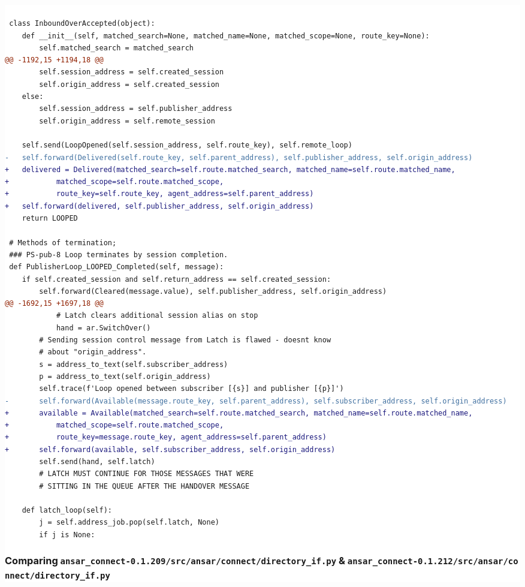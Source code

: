 ```diff
 
 class InboundOverAccepted(object):
 	def __init__(self, matched_search=None, matched_name=None, matched_scope=None, route_key=None):
 		self.matched_search = matched_search
@@ -1192,15 +1194,18 @@
 		self.session_address = self.created_session
 		self.origin_address = self.created_session
 	else:
 		self.session_address = self.publisher_address
 		self.origin_address = self.remote_session
 
 	self.send(LoopOpened(self.session_address, self.route_key), self.remote_loop)
-	self.forward(Delivered(self.route_key, self.parent_address), self.publisher_address, self.origin_address)
+	delivered = Delivered(matched_search=self.route.matched_search, matched_name=self.route.matched_name,
+			matched_scope=self.route.matched_scope,
+			route_key=self.route_key, agent_address=self.parent_address)
+	self.forward(delivered, self.publisher_address, self.origin_address)
 	return LOOPED
 
 # Methods of termination;
 ### PS-pub-8 Loop terminates by session completion.
 def PublisherLoop_LOOPED_Completed(self, message):
 	if self.created_session and self.return_address == self.created_session:
 		self.forward(Cleared(message.value), self.publisher_address, self.origin_address)
@@ -1692,15 +1697,18 @@
 			# Latch clears additional session alias on stop
 			hand = ar.SwitchOver()
 		# Sending session control message from Latch is flawed - doesnt know
 		# about "origin_address".
 		s = address_to_text(self.subscriber_address)
 		p = address_to_text(self.origin_address)
 		self.trace(f'Loop opened between subscriber [{s}] and publisher [{p}]')
-		self.forward(Available(message.route_key, self.parent_address), self.subscriber_address, self.origin_address)
+		available = Available(matched_search=self.route.matched_search, matched_name=self.route.matched_name,
+			matched_scope=self.route.matched_scope,
+			route_key=message.route_key, agent_address=self.parent_address)
+		self.forward(available, self.subscriber_address, self.origin_address)
 		self.send(hand, self.latch)
 		# LATCH MUST CONTINUE FOR THOSE MESSAGES THAT WERE
 		# SITTING IN THE QUEUE AFTER THE HANDOVER MESSAGE
 	
 	def latch_loop(self):
 		j = self.address_job.pop(self.latch, None)
 		if j is None:
```

### Comparing `ansar_connect-0.1.209/src/ansar/connect/directory_if.py` & `ansar_connect-0.1.212/src/ansar/connect/directory_if.py`

